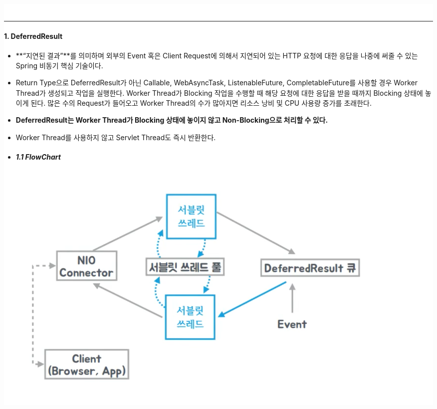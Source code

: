 
<br />

---

#### 1. DeferredResult

  - **“지연된 결과”**를 의미하며 외부의 Event 혹은 Client Request에 의해서 지연되어 있는 HTTP 요청에 대한 응답을 나중에 써줄 수 있는 Spring 비동기 핵심 기술이다.
  - Return Type으로 DeferredResult가 아닌 Callable, WebAsyncTask, ListenableFuture, CompletableFuture를 사용할 경우 Worker Thread가 생성되고 작업을 실행한다. Worker Thread가 Blocking 작업을 수행할 때 해당 요청에 대한 응답을 받을 때까지 Blocking 상태에 놓이게 된다. 많은 수의 Request가 들어오고 Worker Thread의 수가 많아지면 리소스 낭비 및 CPU 사용량 증가를 초래한다.
  - **DeferredResult는 Worker Thread가 Blocking 상태에 놓이지 않고 Non-Blocking으로 처리할 수 있다.**
  - Worker Thread를 사용하지 않고 Servlet Thread도 즉시 반환한다.
    
  - ##### 1.1 FlowChart
    
    ![image info](/assets/img/DefferdResult.png)  
    <img src="/assets/img/DefferdResult.png" alt="" width="0" height="0">
